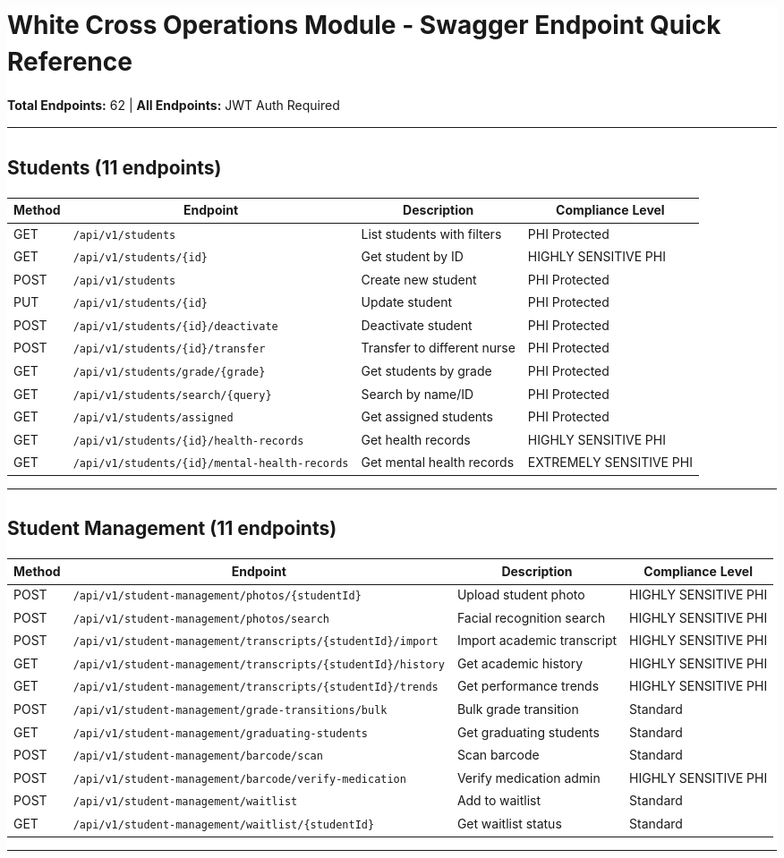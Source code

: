 # White Cross Operations Module - Swagger Endpoint Quick Reference

**Total Endpoints:** 62 | **All Endpoints:** JWT Auth Required

---

## Students (11 endpoints)

| Method | Endpoint | Description | Compliance Level |
|--------|----------|-------------|------------------|
| GET | `/api/v1/students` | List students with filters | PHI Protected |
| GET | `/api/v1/students/{id}` | Get student by ID | HIGHLY SENSITIVE PHI |
| POST | `/api/v1/students` | Create new student | PHI Protected |
| PUT | `/api/v1/students/{id}` | Update student | PHI Protected |
| POST | `/api/v1/students/{id}/deactivate` | Deactivate student | PHI Protected |
| POST | `/api/v1/students/{id}/transfer` | Transfer to different nurse | PHI Protected |
| GET | `/api/v1/students/grade/{grade}` | Get students by grade | PHI Protected |
| GET | `/api/v1/students/search/{query}` | Search by name/ID | PHI Protected |
| GET | `/api/v1/students/assigned` | Get assigned students | PHI Protected |
| GET | `/api/v1/students/{id}/health-records` | Get health records | HIGHLY SENSITIVE PHI |
| GET | `/api/v1/students/{id}/mental-health-records` | Get mental health records | EXTREMELY SENSITIVE PHI |

---

## Student Management (11 endpoints)

| Method | Endpoint | Description | Compliance Level |
|--------|----------|-------------|------------------|
| POST | `/api/v1/student-management/photos/{studentId}` | Upload student photo | HIGHLY SENSITIVE PHI |
| POST | `/api/v1/student-management/photos/search` | Facial recognition search | HIGHLY SENSITIVE PHI |
| POST | `/api/v1/student-management/transcripts/{studentId}/import` | Import academic transcript | HIGHLY SENSITIVE PHI |
| GET | `/api/v1/student-management/transcripts/{studentId}/history` | Get academic history | HIGHLY SENSITIVE PHI |
| GET | `/api/v1/student-management/transcripts/{studentId}/trends` | Get performance trends | HIGHLY SENSITIVE PHI |
| POST | `/api/v1/student-management/grade-transitions/bulk` | Bulk grade transition | Standard |
| GET | `/api/v1/student-management/graduating-students` | Get graduating students | Standard |
| POST | `/api/v1/student-management/barcode/scan` | Scan barcode | Standard |
| POST | `/api/v1/student-management/barcode/verify-medication` | Verify medication admin | HIGHLY SENSITIVE PHI |
| POST | `/api/v1/student-management/waitlist` | Add to waitlist | Standard |
| GET | `/api/v1/student-management/waitlist/{studentId}` | Get waitlist status | Standard |

---